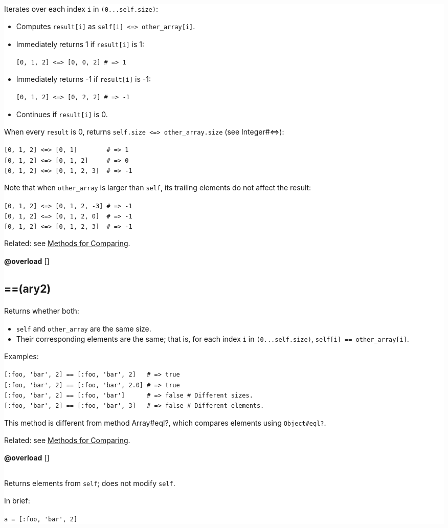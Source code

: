 Iterates over each index `i` in `(0...self.size)`:

*   Computes `result[i]` as `self[i] <=> other_array[i]`.
*   Immediately returns 1 if `result[i]` is 1:

        [0, 1, 2] <=> [0, 0, 2] # => 1

*   Immediately returns -1 if `result[i]` is -1:

        [0, 1, 2] <=> [0, 2, 2] # => -1

*   Continues if `result[i]` is 0.

When every `result` is 0, returns `self.size <=> other_array.size` (see
Integer#<=>):

    [0, 1, 2] <=> [0, 1]        # => 1
    [0, 1, 2] <=> [0, 1, 2]     # => 0
    [0, 1, 2] <=> [0, 1, 2, 3]  # => -1

Note that when `other_array` is larger than `self`, its trailing elements do
not affect the result:

    [0, 1, 2] <=> [0, 1, 2, -3] # => -1
    [0, 1, 2] <=> [0, 1, 2, 0]  # => -1
    [0, 1, 2] <=> [0, 1, 2, 3]  # => -1

Related: see [Methods for Comparing](rdoc-ref:Array@Methods+for+Comparing).

**@overload** [] 

## ==(ary2) [](#method-i-==)
Returns whether both:

*   `self` and `other_array` are the same size.
*   Their corresponding elements are the same; that is, for each index `i` in
    `(0...self.size)`, `self[i] == other_array[i]`.

Examples:

    [:foo, 'bar', 2] == [:foo, 'bar', 2]   # => true
    [:foo, 'bar', 2] == [:foo, 'bar', 2.0] # => true
    [:foo, 'bar', 2] == [:foo, 'bar']      # => false # Different sizes.
    [:foo, 'bar', 2] == [:foo, 'bar', 3]   # => false # Different elements.

This method is different from method Array#eql?, which compares elements using
`Object#eql?`.

Related: see [Methods for Comparing](rdoc-ref:Array@Methods+for+Comparing).

**@overload** [] 

## [](*args) [](#method-i-[])
Returns elements from `self`; does not modify `self`.

In brief:

    a = [:foo, 'bar', 2]

